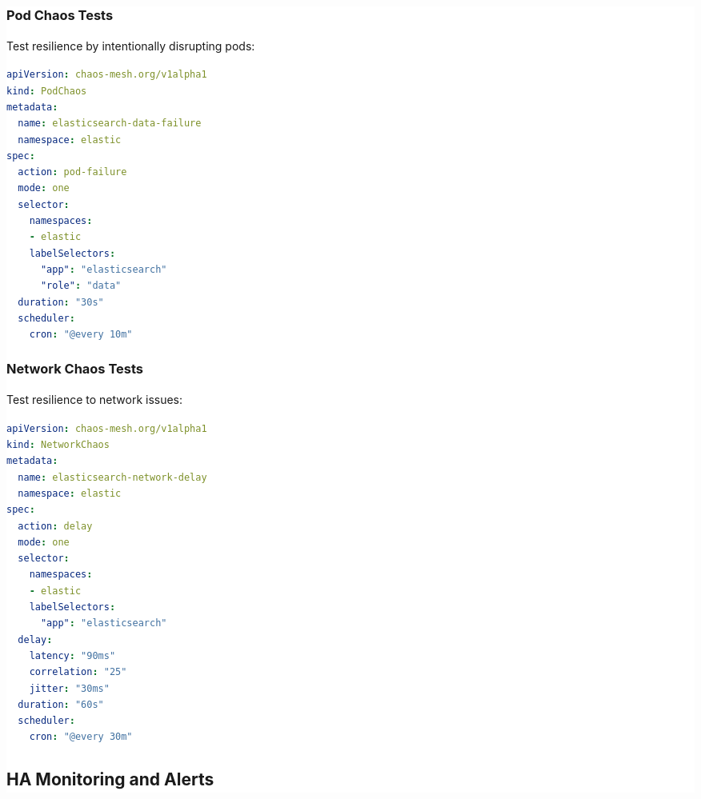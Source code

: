 ### Pod Chaos Tests

Test resilience by intentionally disrupting pods:

```yaml
apiVersion: chaos-mesh.org/v1alpha1
kind: PodChaos
metadata:
  name: elasticsearch-data-failure
  namespace: elastic
spec:
  action: pod-failure
  mode: one
  selector:
    namespaces:
    - elastic
    labelSelectors:
      "app": "elasticsearch"
      "role": "data"
  duration: "30s"
  scheduler:
    cron: "@every 10m"
```

### Network Chaos Tests

Test resilience to network issues:

```yaml
apiVersion: chaos-mesh.org/v1alpha1
kind: NetworkChaos
metadata:
  name: elasticsearch-network-delay
  namespace: elastic
spec:
  action: delay
  mode: one
  selector:
    namespaces:
    - elastic
    labelSelectors:
      "app": "elasticsearch"
  delay:
    latency: "90ms"
    correlation: "25"
    jitter: "30ms"
  duration: "60s"
  scheduler:
    cron: "@every 30m"
```

## HA Monitoring and Alerts
